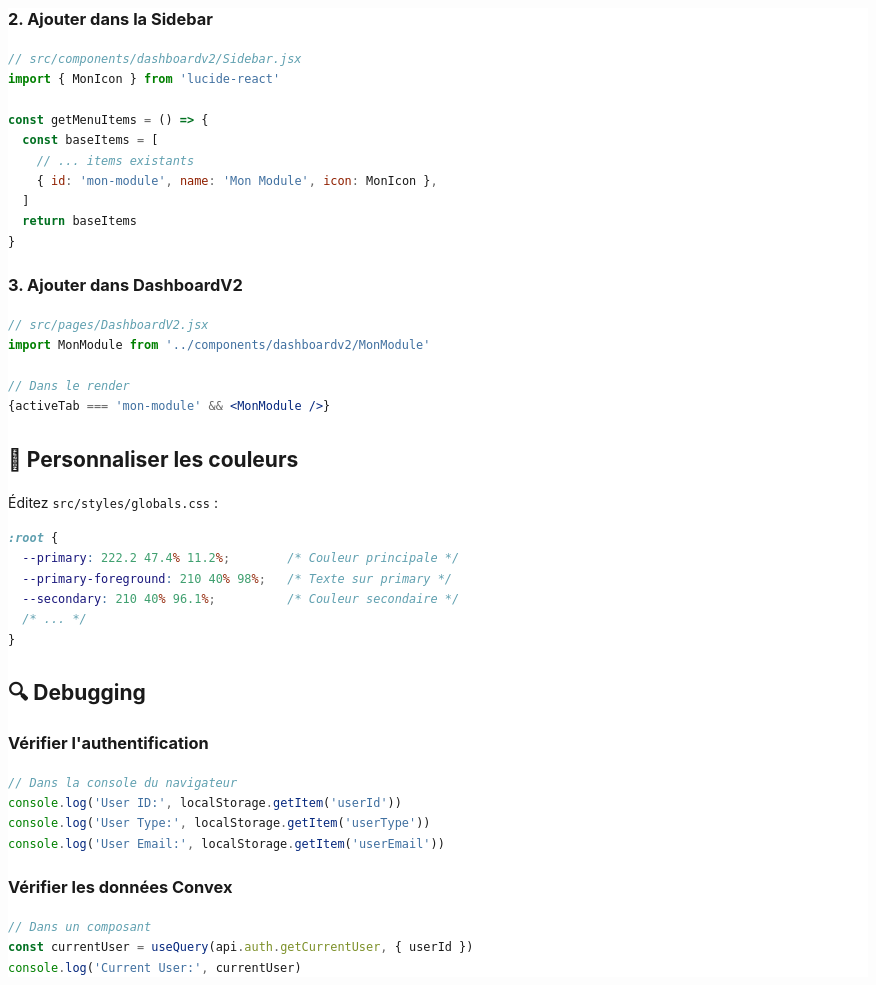 ### 2. Ajouter dans la Sidebar

```jsx
// src/components/dashboardv2/Sidebar.jsx
import { MonIcon } from 'lucide-react'

const getMenuItems = () => {
  const baseItems = [
    // ... items existants
    { id: 'mon-module', name: 'Mon Module', icon: MonIcon },
  ]
  return baseItems
}
```

### 3. Ajouter dans DashboardV2

```jsx
// src/pages/DashboardV2.jsx
import MonModule from '../components/dashboardv2/MonModule'

// Dans le render
{activeTab === 'mon-module' && <MonModule />}
```

## 🎨 Personnaliser les couleurs

Éditez `src/styles/globals.css` :

```css
:root {
  --primary: 222.2 47.4% 11.2%;        /* Couleur principale */
  --primary-foreground: 210 40% 98%;   /* Texte sur primary */
  --secondary: 210 40% 96.1%;          /* Couleur secondaire */
  /* ... */
}
```

## 🔍 Debugging

### Vérifier l'authentification

```javascript
// Dans la console du navigateur
console.log('User ID:', localStorage.getItem('userId'))
console.log('User Type:', localStorage.getItem('userType'))
console.log('User Email:', localStorage.getItem('userEmail'))
```

### Vérifier les données Convex

```javascript
// Dans un composant
const currentUser = useQuery(api.auth.getCurrentUser, { userId })
console.log('Current User:', currentUser)
```
